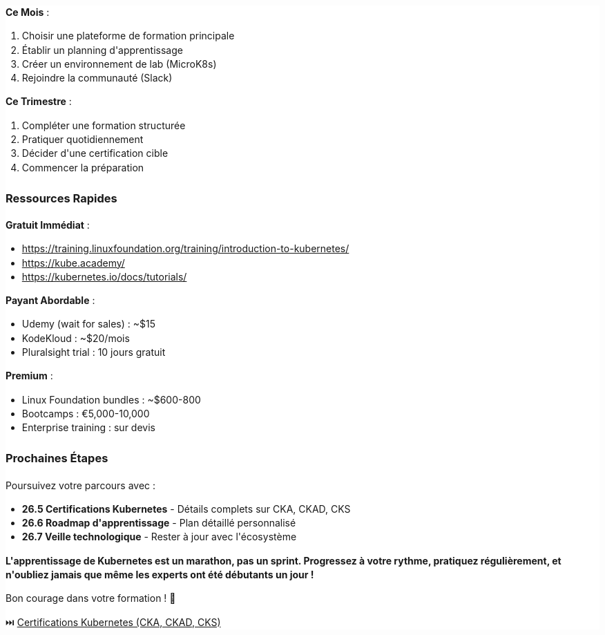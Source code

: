 **Ce Mois** :
1. Choisir une plateforme de formation principale
2. Établir un planning d'apprentissage
3. Créer un environnement de lab (MicroK8s)
4. Rejoindre la communauté (Slack)

**Ce Trimestre** :
1. Compléter une formation structurée
2. Pratiquer quotidiennement
3. Décider d'une certification cible
4. Commencer la préparation

### Ressources Rapides

**Gratuit Immédiat** :
- https://training.linuxfoundation.org/training/introduction-to-kubernetes/
- https://kube.academy/
- https://kubernetes.io/docs/tutorials/

**Payant Abordable** :
- Udemy (wait for sales) : ~$15
- KodeKloud : ~$20/mois
- Pluralsight trial : 10 jours gratuit

**Premium** :
- Linux Foundation bundles : ~$600-800
- Bootcamps : €5,000-10,000
- Enterprise training : sur devis

### Prochaines Étapes

Poursuivez votre parcours avec :
- **26.5 Certifications Kubernetes** - Détails complets sur CKA, CKAD, CKS
- **26.6 Roadmap d'apprentissage** - Plan détaillé personnalisé
- **26.7 Veille technologique** - Rester à jour avec l'écosystème

**L'apprentissage de Kubernetes est un marathon, pas un sprint. Progressez à votre rythme, pratiquez régulièrement, et n'oubliez jamais que même les experts ont été débutants un jour !**

Bon courage dans votre formation ! 🚀

⏭️ [Certifications Kubernetes (CKA, CKAD, CKS)](/26-ressources-et-parcours-de-certification/05-certifications-kubernetes-cka-ckad-cks.md)

